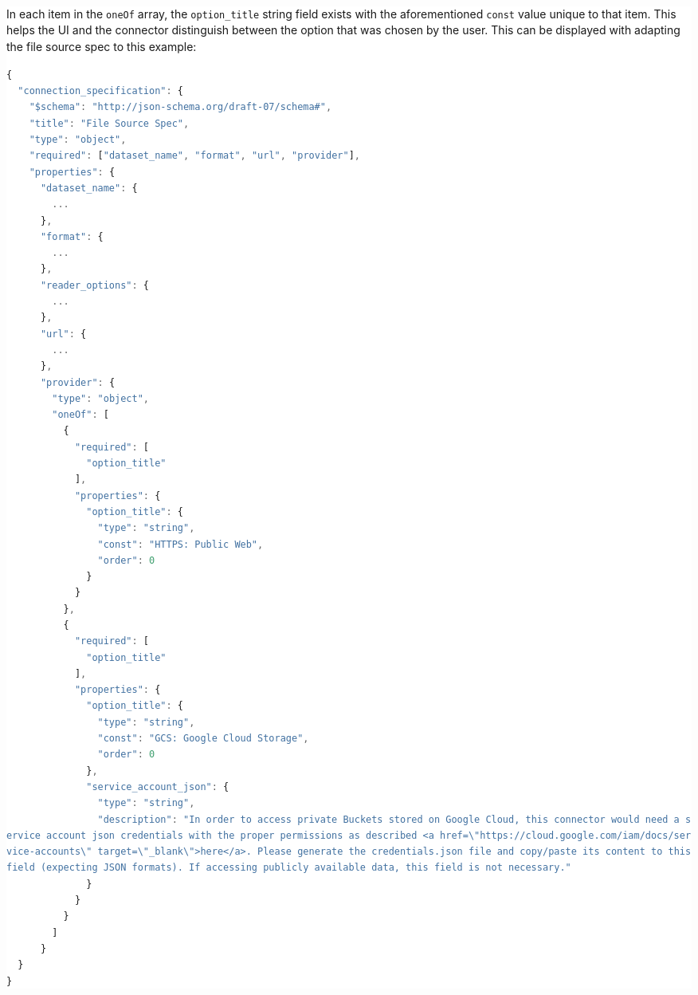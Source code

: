 In each item in the `oneOf` array, the `option_title` string field exists with the aforementioned `const` value unique to that item. This helps the UI and the connector distinguish between the option that was chosen by the user. This can be displayed with adapting the file source spec to this example:

```javascript
{
  "connection_specification": {
    "$schema": "http://json-schema.org/draft-07/schema#",
    "title": "File Source Spec",
    "type": "object",
    "required": ["dataset_name", "format", "url", "provider"],
    "properties": {
      "dataset_name": {
        ...
      },
      "format": {
        ...
      },
      "reader_options": {
        ...
      },
      "url": {
        ...
      },
      "provider": {
        "type": "object",
        "oneOf": [
          {
            "required": [
              "option_title"
            ],
            "properties": {
              "option_title": {
                "type": "string",
                "const": "HTTPS: Public Web",
                "order": 0
              }
            }
          },
          {
            "required": [
              "option_title"
            ],
            "properties": {
              "option_title": {
                "type": "string",
                "const": "GCS: Google Cloud Storage",
                "order": 0
              },
              "service_account_json": {
                "type": "string",
                "description": "In order to access private Buckets stored on Google Cloud, this connector would need a service account json credentials with the proper permissions as described <a href=\"https://cloud.google.com/iam/docs/service-accounts\" target=\"_blank\">here</a>. Please generate the credentials.json file and copy/paste its content to this field (expecting JSON formats). If accessing publicly available data, this field is not necessary."
              }
            }
          }
        ]
      }
  }
}
```